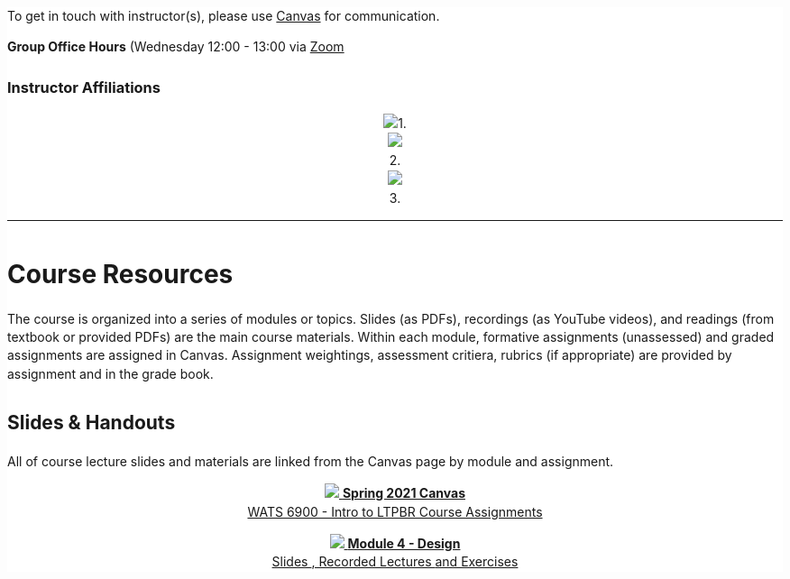 


</div>

To get in touch with instructor(s), please use [Canvas](https://usu.instructure.com/courses/618129) for communication. 

**Group Office Hours** (Wednesday 12:00 - 13:00 via [Zoom](https://usu-edu.zoom.us/my/h20joe?pwd=eFNjSllqT3VDNTRoLzZ3Sk9IM1F6UT09) <i class="fa fa-search" aria-hidden="true"></i>


### Instructor Affiliations

<div class="row small-up-2 medium-up-2 large-up-5" align="center">
  <div class="column column-block">
    <a href="https://qcnr.usu.edu/wats/index"><img src="{{ site.baseurl }}/assets/images/sponsors/USU.png"></a>1. 
  </div>
  <div class="column column-block">
	<a href="http://www.anabranchsolutions.com"><img src="{{ site.baseurl }}/assets/images/sponsors/anabranchsolutionslogo-square-450_10.png"></a><br>2. 

  </div>
   <div class="column column-block">
    <a href="https://www.eco-logical-research.com/"><img src="{{ site.baseurl }}/assets/images/sponsors/ELR.png"></a><br>3.

  </div>



</div>

--------
# Course Resources

The course is organized into a series of modules or topics. Slides (as PDFs), recordings (as YouTube videos), and readings (from textbook or provided PDFs) are the main course materials.  Within each module, formative assignments (unassessed) and graded assignments are assigned in Canvas. Assignment weightings, assessment critiera, rubrics (if appropriate) are provided by assignment and in the grade book.

## Slides & Handouts

All of course lecture slides and materials are linked from the Canvas page by module and assignment.

<div align="center">
<a class="hollow button" href="https://usu.instructure.com/courses/618129"><img src="{{ site.baseurl }}/assets/images/canvas_logo.png">  <b>Spring 2021 Canvas</b><br> WATS 6900 - Intro to LTPBR Course Assignments</a>



<a class="hollow button" href="{{ site.baseurl }}/workshops/2020/SGI/Modules/module4"><img src="{{ site.baseurl }}/assets/images/diagrams/presentation.png"> <b>Module 4 - Design</b> <br> Slides  <i class="fa fa-file-pdf-o" aria-hidden="true"></i>, Recorded Lectures <i class="fa fa-youtube-play" aria-hidden="true"></i> and Exercises </a>



</div>
